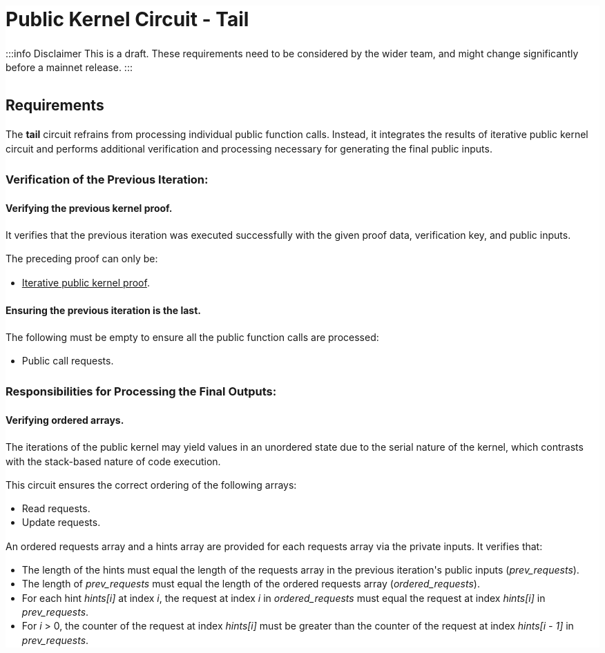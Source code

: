 # Public Kernel Circuit - Tail

:::info Disclaimer
This is a draft. These requirements need to be considered by the wider team, and might change significantly before a mainnet release.
:::

## Requirements

The **tail** circuit refrains from processing individual public function calls. Instead, it integrates the results of iterative public kernel circuit and performs additional verification and processing necessary for generating the final public inputs.

### Verification of the Previous Iteration:

#### Verifying the previous kernel proof.

It verifies that the previous iteration was executed successfully with the given proof data, verification key, and public inputs.

The preceding proof can only be:

- [Iterative public kernel proof](./public_kernel_iterative.md).

#### Ensuring the previous iteration is the last.

The following must be empty to ensure all the public function calls are processed:

- Public call requests.

### Responsibilities for Processing the Final Outputs:

#### Verifying ordered arrays.

The iterations of the public kernel may yield values in an unordered state due to the serial nature of the kernel, which contrasts with the stack-based nature of code execution.

This circuit ensures the correct ordering of the following arrays:

- Read requests.
- Update requests.

An ordered requests array and a hints array are provided for each requests array via the private inputs. It verifies that:

- The length of the hints must equal the length of the requests array in the previous iteration's public inputs (_prev_requests_).
- The length of _prev_requests_ must equal the length of the ordered requests array (_ordered_requests_).
- For each hint _hints[i]_ at index _i_, the request at index _i_ in _ordered_requests_ must equal the request at index _hints[i]_ in _prev_requests_.
- For _i_ > 0, the counter of the request at index _hints[i]_ must be greater than the counter of the request at index _hints[i - 1]_ in _prev_requests_.
